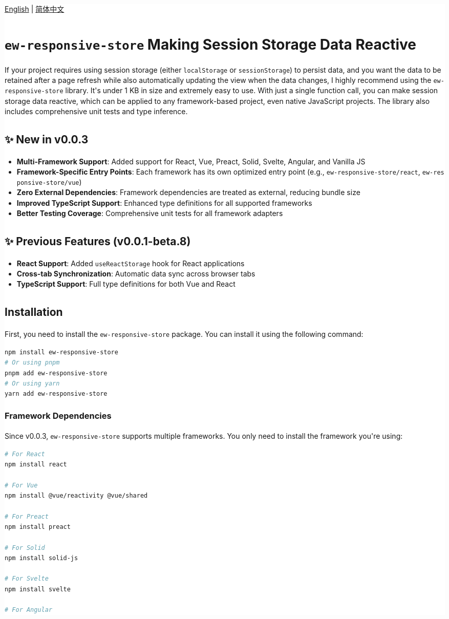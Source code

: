 [English](./README.md) | [简体中文](./README.CN.md)

# `ew-responsive-store` Making Session Storage Data Reactive

If your project requires using session storage (either `localStorage` or `sessionStorage`) to persist data, and you want the data to be retained after a page refresh while also automatically updating the view when the data changes, I highly recommend using the `ew-responsive-store` library. It's under 1 KB in size and extremely easy to use. With just a single function call, you can make session storage data reactive, which can be applied to any framework-based project, even native JavaScript projects. The library also includes comprehensive unit tests and type inference.

## ✨ New in v0.0.3

- **Multi-Framework Support**: Added support for React, Vue, Preact, Solid, Svelte, Angular, and Vanilla JS
- **Framework-Specific Entry Points**: Each framework has its own optimized entry point (e.g., `ew-responsive-store/react`, `ew-responsive-store/vue`)
- **Zero External Dependencies**: Framework dependencies are treated as external, reducing bundle size
- **Improved TypeScript Support**: Enhanced type definitions for all supported frameworks
- **Better Testing Coverage**: Comprehensive unit tests for all framework adapters

## ✨ Previous Features (v0.0.1-beta.8)

- **React Support**: Added `useReactStorage` hook for React applications
- **Cross-tab Synchronization**: Automatic data sync across browser tabs
- **TypeScript Support**: Full type definitions for both Vue and React

## Installation

First, you need to install the `ew-responsive-store` package. You can install it using the following command:

```bash
npm install ew-responsive-store
# Or using pnpm
pnpm add ew-responsive-store
# Or using yarn
yarn add ew-responsive-store
```

### Framework Dependencies

Since v0.0.3, `ew-responsive-store` supports multiple frameworks. You only need to install the framework you're using:

```bash
# For React
npm install react

# For Vue
npm install @vue/reactivity @vue/shared

# For Preact
npm install preact

# For Solid
npm install solid-js

# For Svelte
npm install svelte

# For Angular
```
